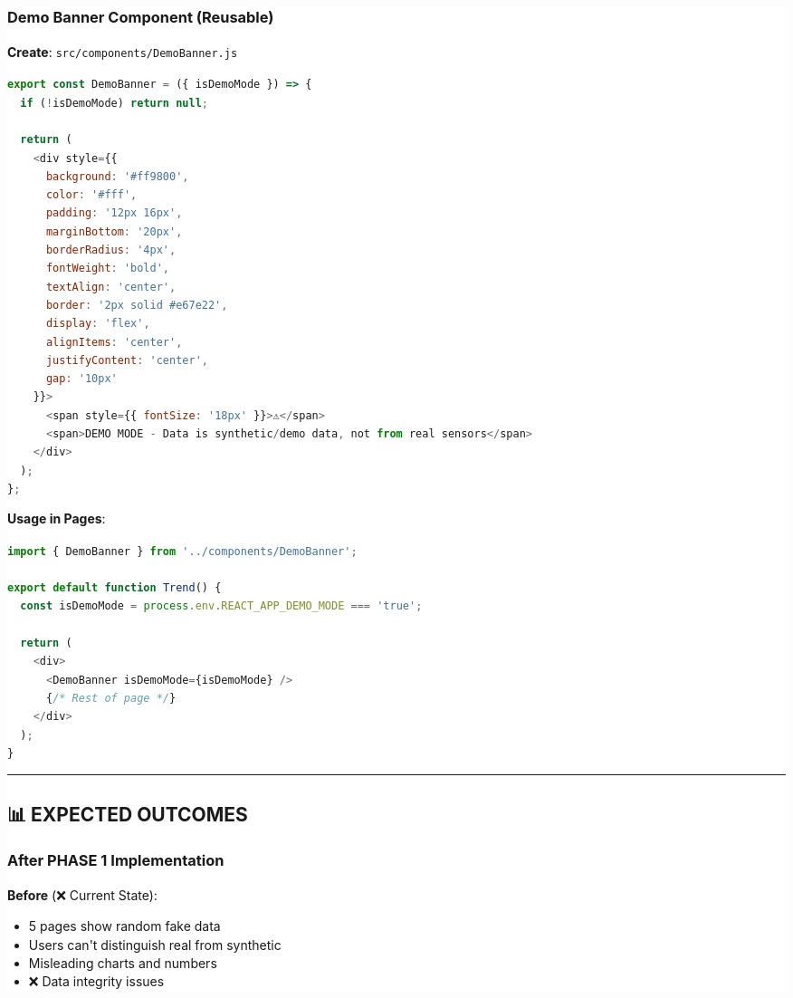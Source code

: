 ### Demo Banner Component (Reusable)

**Create**: `src/components/DemoBanner.js`
```javascript
export const DemoBanner = ({ isDemoMode }) => {
  if (!isDemoMode) return null;
  
  return (
    <div style={{
      background: '#ff9800',
      color: '#fff',
      padding: '12px 16px',
      marginBottom: '20px',
      borderRadius: '4px',
      fontWeight: 'bold',
      textAlign: 'center',
      border: '2px solid #e67e22',
      display: 'flex',
      alignItems: 'center',
      justifyContent: 'center',
      gap: '10px'
    }}>
      <span style={{ fontSize: '18px' }}>⚠️</span>
      <span>DEMO MODE - Data is synthetic/demo data, not from real sensors</span>
    </div>
  );
};
```

**Usage in Pages**:
```javascript
import { DemoBanner } from '../components/DemoBanner';

export default function Trend() {
  const isDemoMode = process.env.REACT_APP_DEMO_MODE === 'true';
  
  return (
    <div>
      <DemoBanner isDemoMode={isDemoMode} />
      {/* Rest of page */}
    </div>
  );
}
```

---

## 📊 EXPECTED OUTCOMES

### After PHASE 1 Implementation

**Before** (❌ Current State):
- 5 pages show random fake data
- Users can't distinguish real from synthetic
- Misleading charts and numbers
- ❌ Data integrity issues
